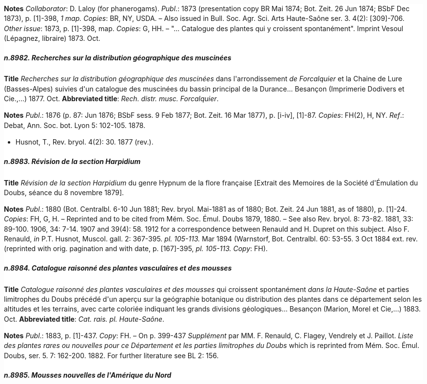 **Notes**
*Collaborator*: D. Laloy (for phanerogams).
*Publ*.: 1873 (presentation copy BR Mai 1874; Bot. Zeit. 26 Jun 1874; BSbF Dec 1873), p. \[1\]-398, *1 map. Copies*: BR, NY, USDA. – Also issued in Bull. Soc. Agr. Sci. Arts Haute-Saône ser. 3. 4(2): \[309\]-706.
*Other issue*: 1873, p. \[1\]-398, map. *Copies*: G, HH. – "... Catalogue des plantes qui y croissent spontanément". Imprint Vesoul (Lépagnez, libraire) 1873. Oct.

##### n.8982. Recherches sur la distribution géographique des muscinées

**Title**
*Recherches sur la distribution géographique des muscinées* dans l'arrondissement *de Forcalquier* et la Chaine de Lure (Basses-Alpes) suivies d'un catalogue des muscinées du bassin principal de la Durance... Besançon (Imprimerie Dodivers et Cie.,...) 1877. Oct.
**Abbreviated title**: *Rech. distr. musc. Forcalquier*.

**Notes**
*Publ*.: 1876 (p. 87: Jun 1876; BSbF sess. 9 Feb 1877; Bot. Zeit. 16 Mar 1877), p. \[i-iv\], \[1\]-87. *Copies*: FH(2), H, NY.
*Ref*.: Debat, Ann. Soc. bot. Lyon 5: 102-105. 1878.
- Husnot, T., Rev. bryol. 4(2): 30. 1877 (rev.).

##### n.8983. Révision de la section Harpidium

**Title**
*Révision de la section Harpidium* du genre Hypnum de la flore française \[Extrait des Memoires de la Société d'Émulation du Doubs, séance du 8 novembre 1879\].

**Notes**
*Publ*.: 1880 (Bot. Centralbl. 6-10 Jun 1881; Rev. bryol. Mai-1881 as of 1880; Bot. Zeit. 24 Jun 1881, as of 1880), p. \[1\]-24. *Copies*: FH, G, H. – Reprinted and to be cited from Mém. Soc. Émul. Doubs 1879, 1880. – See also Rev. bryol. 8: 73-82. 1881, 33: 89-100. 1906, 34: 7-14. 1907 and 39(4): 58. 1912 for a correspondence between Renauld and H. Dupret on this subject. Also F. Renauld, *in* P.T. Husnot, Muscol. gall. 2: 367-395. *pl. 105-113.* Mar 1894 (Warnstorf, Bot. Centralbl. 60: 53-55. 3 Oct 1884 ext. rev. (reprinted with orig. pagination and with date, p. \[167\]-395, *pl. 105-113. Copy*: FH).

##### n.8984. Catalogue raisonné des plantes vasculaires et des mousses

**Title**
*Catalogue raisonné des plantes vasculaires et des mousses* qui croissent spontanément *dans la Haute-Saône* et parties limitrophes du Doubs précédé d'un aperçu sur la geógraphie botanique ou distribution des plantes dans ce département selon les altitudes et les terrains, avec carte coloriée indiquant les grands divisions géologiques... Besançon (Marion, Morel et Cie,...) 1883. Oct.
**Abbreviated title**: *Cat. rais. pl. Haute-Saône*.

**Notes**
*Publ*.: 1883, p. \[1\]-437. *Copy*: FH. – On p. 399-437 *Supplément* par MM. F. Renauld, C. Flagey, Vendrely et J. Paillot. *Liste des plantes rares ou nouvelles pour ce Département et les parties limitrophes du Doubs* which is reprinted from Mém. Soc. Émul. Doubs, ser. 5. 7: 162-200. 1882. For further literature see BL 2: 156.

##### n.8985. Mousses nouvelles de l'Amérique du Nord
